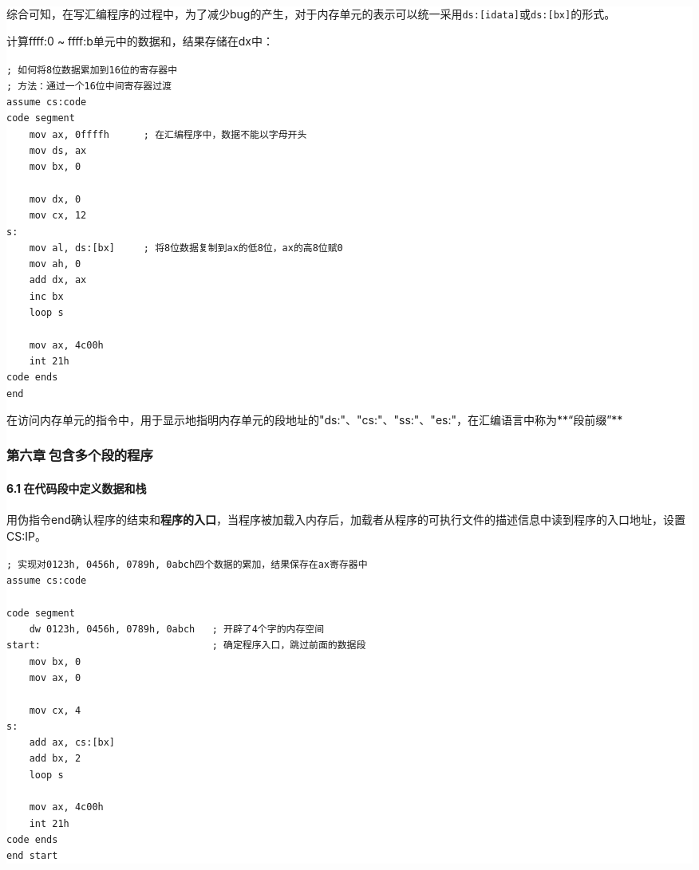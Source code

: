 综合可知，在写汇编程序的过程中，为了减少bug的产生，对于内存单元的表示可以统一采用`ds:[idata]`或`ds:[bx]`的形式。

计算ffff:0 ~ ffff:b单元中的数据和，结果存储在dx中：

```assembly
; 如何将8位数据累加到16位的寄存器中
; 方法：通过一个16位中间寄存器过渡
assume cs:code
code segment
	mov ax, 0ffffh		; 在汇编程序中，数据不能以字母开头 
	mov ds, ax
	mov bx, 0
	
	mov dx, 0
	mov cx, 12
s:
	mov al, ds:[bx]		; 将8位数据复制到ax的低8位，ax的高8位赋0
	mov ah, 0
	add dx, ax
	inc bx
	loop s
	
	mov ax, 4c00h
	int 21h
code ends
end
```

在访问内存单元的指令中，用于显示地指明内存单元的段地址的"ds:"、"cs:"、"ss:"、"es:"，在汇编语言中称为**“段前缀”**



### 第六章 包含多个段的程序

#### 6.1 在代码段中定义数据和栈

用伪指令end确认程序的结束和**程序的入口**，当程序被加载入内存后，加载者从程序的可执行文件的描述信息中读到程序的入口地址，设置CS:IP。

```assembly
; 实现对0123h, 0456h, 0789h, 0abch四个数据的累加，结果保存在ax寄存器中
assume cs:code

code segment
	dw 0123h, 0456h, 0789h, 0abch	; 开辟了4个字的内存空间
start:								; 确定程序入口，跳过前面的数据段
	mov bx, 0
	mov ax, 0
	
	mov cx, 4
s:
	add ax, cs:[bx]
	add bx, 2
	loop s
	
	mov ax, 4c00h
	int 21h
code ends
end start
```
